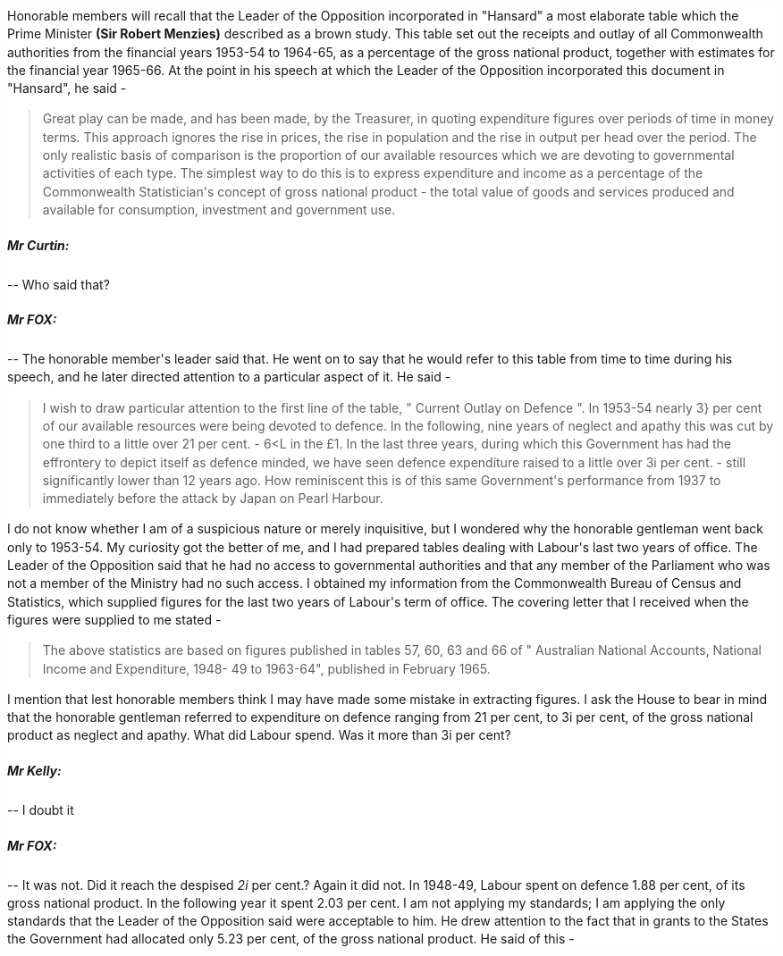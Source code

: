 Honorable members will recall that the Leader of the Opposition incorporated in "Hansard" a most elaborate table which the Prime Minister  **(Sir Robert Menzies)**  described as a brown study. This table set out the receipts and outlay of all Commonwealth authorities from the financial years 1953-54 to 1964-65, as a percentage of the gross national product, together with estimates for the financial year 1965-66. At the point in his speech at which the Leader of the Opposition incorporated this document in "Hansard", he said - 

  >Great play can be made, and has been made, by the Treasurer, in quoting expenditure figures over periods of time in money terms. This approach ignores the rise in prices, the rise in population and the rise in output per head over the period. The only realistic basis of comparison is the proportion of our available resources which we are devoting to governmental activities of each type. The simplest way to do this is to express expenditure and income as a percentage of the Commonwealth Statistician's concept of gross national product - the total value of goods and services produced and available for consumption, investment and government use. 

##### Mr Curtin:

-- Who said that? 

##### Mr FOX:

-- The honorable member's leader said that. He went on to say that he would refer to this table from time to time during his speech, and he later directed attention to a particular aspect of it. He said - 

  > I wish to draw particular attention to the first line of the table, " Current Outlay on Defence ". In 1953-54 nearly 3} per cent of our available resources were being devoted to defence. In the following, nine years of neglect and apathy this was cut by one third to a little over 21 per cent. - 6&lt;L in the £1. In the last three years, during which this Government has had the effrontery to depict itself as defence minded, we have seen defence expenditure raised to a little over 3i per cent. - still significantly lower than 12 years ago. How reminiscent this is of this same Government's performance from 1937 to immediately before the attack by Japan on Pearl Harbour. 

I do not know whether I am of a suspicious nature or merely inquisitive, but I wondered why the honorable gentleman went back only to 1953-54. My curiosity got the better of me, and I had prepared tables dealing with Labour's last two years of office. The Leader of the Opposition said that he had no access to governmental authorities and that any member of the Parliament who was not a member of the Ministry had no such access. I obtained my information from the Commonwealth Bureau of Census and Statistics, which supplied figures for the last two years of Labour's term of office. The covering letter that I received when the figures were supplied to me stated - 

  >The above statistics are based on figures published in tables 57, 60, 63 and 66 of " Australian National Accounts, National Income and Expenditure, 1948- 49 to 1963-64", published in February 1965. 

I mention that lest honorable members think I may have made some mistake in extracting figures. I ask the House to bear in mind that the honorable gentleman referred to expenditure on defence ranging from 21 per cent, to 3i per cent, of the gross national product as neglect and apathy. What did Labour spend. Was it more than 3i per cent? 

##### Mr Kelly:

-- I doubt it 

##### Mr FOX:

-- It was not. Did it reach the despised  *2i*  per cent.? Again it did not. In 1948-49, Labour spent on defence 1.88 per cent, of its gross national product. In the following year it spent 2.03 per cent. I am not applying my standards; I am applying the only standards that the Leader of the Opposition said were acceptable to him. He drew attention to the fact that in grants to the States the Government had allocated only 5.23 per cent, of the gross national product. He said of this - 
